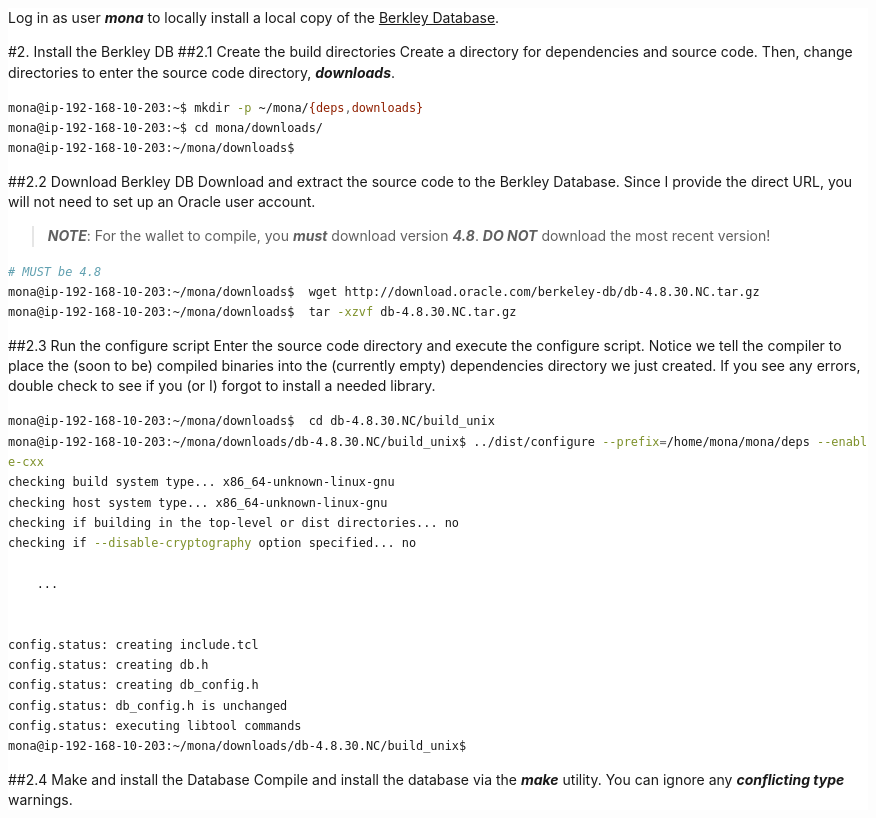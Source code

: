 Log in as user ***mona*** to locally install a local copy of the [Berkley Database](https://en.wikipedia.org/wiki/Berkeley_DB).

#2. Install the Berkley DB
##2.1  Create the build directories
Create a directory for dependencies and source code.  Then, change directories to enter the source code directory, ***downloads***.

```bash
mona@ip-192-168-10-203:~$ mkdir -p ~/mona/{deps,downloads}
mona@ip-192-168-10-203:~$ cd mona/downloads/
mona@ip-192-168-10-203:~/mona/downloads$
```

##2.2  Download Berkley DB
Download and extract the source code to the Berkley Database.  Since I provide the direct URL, you will not need to set up an Oracle user account.

 > ***NOTE***:  For the wallet to compile, you ***must*** download version ***4.8***.  ***DO NOT*** download the most recent version! 

```bash
# MUST be 4.8
mona@ip-192-168-10-203:~/mona/downloads$  wget http://download.oracle.com/berkeley-db/db-4.8.30.NC.tar.gz
mona@ip-192-168-10-203:~/mona/downloads$  tar -xzvf db-4.8.30.NC.tar.gz
```

##2.3  Run the configure script
Enter the source code directory and execute the configure script.  Notice we tell the compiler to place the (soon to be) compiled binaries into the (currently empty) dependencies directory we just created.  If you see any errors, double check to see if you (or I) forgot to install a needed library.

```bash
mona@ip-192-168-10-203:~/mona/downloads$  cd db-4.8.30.NC/build_unix   
mona@ip-192-168-10-203:~/mona/downloads/db-4.8.30.NC/build_unix$ ../dist/configure --prefix=/home/mona/mona/deps --enable-cxx
checking build system type... x86_64-unknown-linux-gnu
checking host system type... x86_64-unknown-linux-gnu
checking if building in the top-level or dist directories... no
checking if --disable-cryptography option specified... no
    
    ...
    
    
config.status: creating include.tcl
config.status: creating db.h
config.status: creating db_config.h
config.status: db_config.h is unchanged
config.status: executing libtool commands
mona@ip-192-168-10-203:~/mona/downloads/db-4.8.30.NC/build_unix$
```

##2.4  Make and install the Database
Compile and install the database via the ***make*** utility.  You can ignore any ***conflicting type*** warnings.
